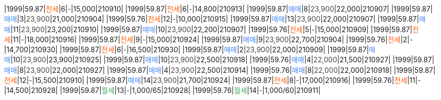 |1999|59.87|<span style="color:#ff5a00">전세</span>|6|<span style="color:#444444">-</span>|15,000|210910|
|1999|59.87|<span style="color:#ff5a00">전세</span>|6|<span style="color:#444444">-</span>|14,800|210913|
|1999|59.87|<span style="color:#4285f3">매매</span>|8|<span style="color:#444444">23,900</span>|22,000|210907|
|1999|59.87|<span style="color:#4285f3">매매</span>|3|<span style="color:#444444">23,900</span>|21,000|210904|
|1999|59.76|<span style="color:#ff5a00">전세</span>|12|<span style="color:#444444">-</span>|10,000|210915|
|1999|59.87|<span style="color:#4285f3">매매</span>|13|<span style="color:#444444">23,900</span>|22,000|210907|
|1999|59.87|<span style="color:#4285f3">매매</span>|11|<span style="color:#444444">23,900</span>|23,200|210910|
|1999|59.87|<span style="color:#4285f3">매매</span>|10|<span style="color:#444444">23,900</span>|22,200|210907|
|1999|59.76|<span style="color:#ff5a00">전세</span>|5|<span style="color:#444444">-</span>|15,000|210909|
|1999|59.87|<span style="color:#ff5a00">전세</span>|11|<span style="color:#444444">-</span>|18,000|210916|
|1999|59.87|<span style="color:#ff5a00">전세</span>|9|<span style="color:#444444">-</span>|15,000|210924|
|1999|59.87|<span style="color:#4285f3">매매</span>|9|<span style="color:#444444">23,900</span>|22,700|210904|
|1999|59.76|<span style="color:#ff5a00">전세</span>|2|<span style="color:#444444">-</span>|14,700|210930|
|1999|59.87|<span style="color:#ff5a00">전세</span>|6|<span style="color:#444444">-</span>|16,500|210930|
|1999|59.87|<span style="color:#4285f3">매매</span>|2|<span style="color:#444444">23,900</span>|22,000|210909|
|1999|59.87|<span style="color:#4285f3">매매</span>|10|<span style="color:#444444">23,900</span>|23,900|210925|
|1999|59.87|<span style="color:#4285f3">매매</span>|10|<span style="color:#444444">23,900</span>|22,500|210918|
|1999|59.76|<span style="color:#4285f3">매매</span>|4|<span style="color:#444444">22,000</span>|21,500|210927|
|1999|59.87|<span style="color:#4285f3">매매</span>|8|<span style="color:#444444">23,900</span>|22,000|210927|
|1999|59.87|<span style="color:#4285f3">매매</span>|4|<span style="color:#444444">23,900</span>|22,500|210914|
|1999|59.76|<span style="color:#4285f3">매매</span>|8|<span style="color:#444444">22,000</span>|22,000|210918|
|1999|59.87|<span style="color:#ff5a00">전세</span>|12|<span style="color:#444444">-</span>|15,500|210910|
|1999|59.87|<span style="color:#4285f3">매매</span>|14|<span style="color:#444444">23,900</span>|21,700|210924|
|1999|59.87|<span style="color:#ff5a00">전세</span>|8|<span style="color:#444444">-</span>|17,000|210916|
|1999|59.76|<span style="color:#ff5a00">전세</span>|11|<span style="color:#444444">-</span>|14,500|210928|
|1999|59.87|<span style="color:#34a853">월세</span>|13|<span style="color:#444444">-</span>|1,000/65|210928|
|1999|59.76|<span style="color:#34a853">월세</span>|14|<span style="color:#444444">-</span>|1,000/60|210911|


<script async src="//pagead2.googlesyndication.com/pagead/js/adsbygoogle.js"></script>

<ins class="adsbygoogle"
     style="display:block"
     data-ad-client="ca-pub-2446590836940007"
     data-ad-slot="1659523306"
     data-ad-format="auto"
     data-full-width-responsive="true"></ins>
<script>
(adsbygoogle = window.adsbygoogle || []).push({});
</script>
